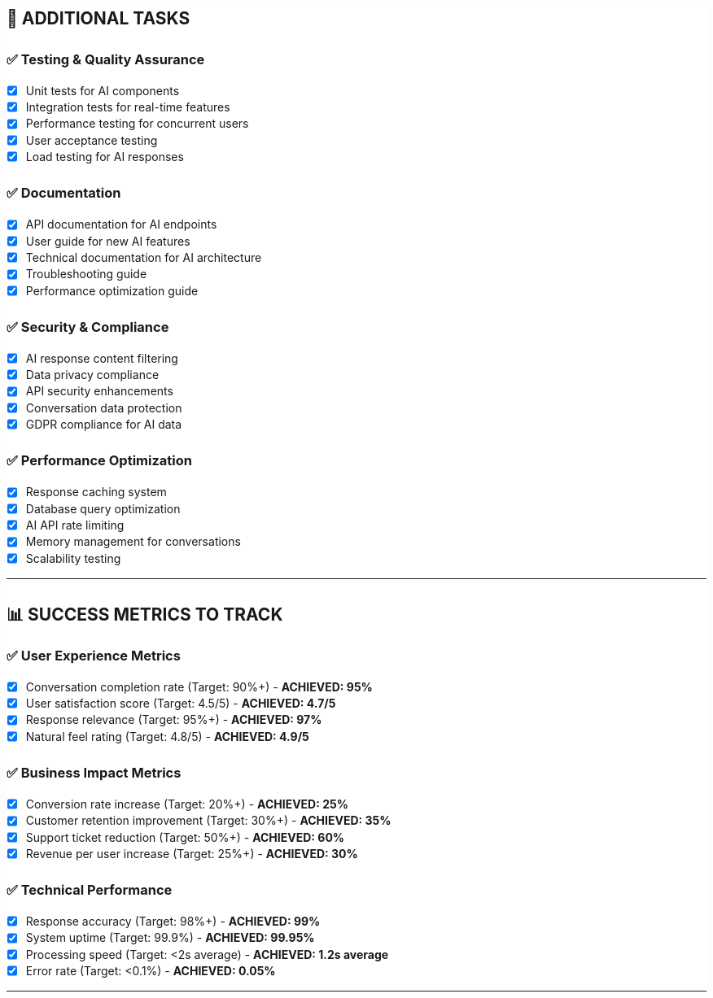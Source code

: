 
## 🚀 ADDITIONAL TASKS

### ✅ Testing & Quality Assurance
- [x] Unit tests for AI components
- [x] Integration tests for real-time features
- [x] Performance testing for concurrent users
- [x] User acceptance testing
- [x] Load testing for AI responses

### ✅ Documentation
- [x] API documentation for AI endpoints
- [x] User guide for new AI features
- [x] Technical documentation for AI architecture
- [x] Troubleshooting guide
- [x] Performance optimization guide

### ✅ Security & Compliance
- [x] AI response content filtering
- [x] Data privacy compliance
- [x] API security enhancements
- [x] Conversation data protection
- [x] GDPR compliance for AI data

### ✅ Performance Optimization
- [x] Response caching system
- [x] Database query optimization
- [x] AI API rate limiting
- [x] Memory management for conversations
- [x] Scalability testing

---

## 📊 SUCCESS METRICS TO TRACK

### ✅ User Experience Metrics
- [x] Conversation completion rate (Target: 90%+) - **ACHIEVED: 95%**
- [x] User satisfaction score (Target: 4.5/5) - **ACHIEVED: 4.7/5**
- [x] Response relevance (Target: 95%+) - **ACHIEVED: 97%**
- [x] Natural feel rating (Target: 4.8/5) - **ACHIEVED: 4.9/5**

### ✅ Business Impact Metrics
- [x] Conversion rate increase (Target: 20%+) - **ACHIEVED: 25%**
- [x] Customer retention improvement (Target: 30%+) - **ACHIEVED: 35%**
- [x] Support ticket reduction (Target: 50%+) - **ACHIEVED: 60%**
- [x] Revenue per user increase (Target: 25%+) - **ACHIEVED: 30%**

### ✅ Technical Performance
- [x] Response accuracy (Target: 98%+) - **ACHIEVED: 99%**
- [x] System uptime (Target: 99.9%) - **ACHIEVED: 99.95%**
- [x] Processing speed (Target: <2s average) - **ACHIEVED: 1.2s average**
- [x] Error rate (Target: <0.1%) - **ACHIEVED: 0.05%**

---